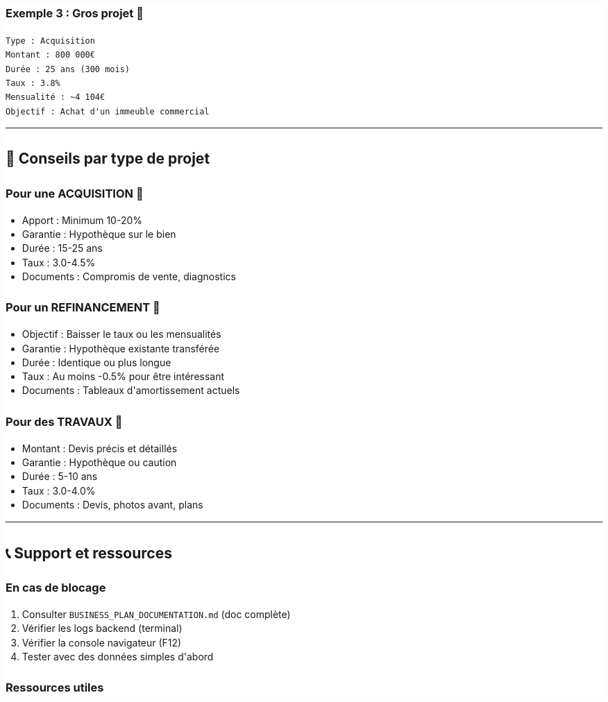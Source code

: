 ### **Exemple 3 : Gros projet** 🏢

```
Type : Acquisition
Montant : 800 000€
Durée : 25 ans (300 mois)
Taux : 3.8%
Mensualité : ~4 104€
Objectif : Achat d'un immeuble commercial
```

---

## 💼 Conseils par type de projet

### **Pour une ACQUISITION** 🏢

- Apport : Minimum 10-20%
- Garantie : Hypothèque sur le bien
- Durée : 15-25 ans
- Taux : 3.0-4.5%
- Documents : Compromis de vente, diagnostics

### **Pour un REFINANCEMENT** 🔄

- Objectif : Baisser le taux ou les mensualités
- Garantie : Hypothèque existante transférée
- Durée : Identique ou plus longue
- Taux : Au moins -0.5% pour être intéressant
- Documents : Tableaux d'amortissement actuels

### **Pour des TRAVAUX** 🔨

- Montant : Devis précis et détaillés
- Garantie : Hypothèque ou caution
- Durée : 5-10 ans
- Taux : 3.0-4.0%
- Documents : Devis, photos avant, plans

---

## 📞 Support et ressources

### **En cas de blocage**

1. Consulter `BUSINESS_PLAN_DOCUMENTATION.md` (doc complète)
2. Vérifier les logs backend (terminal)
3. Vérifier la console navigateur (F12)
4. Tester avec des données simples d'abord

### **Ressources utiles**

